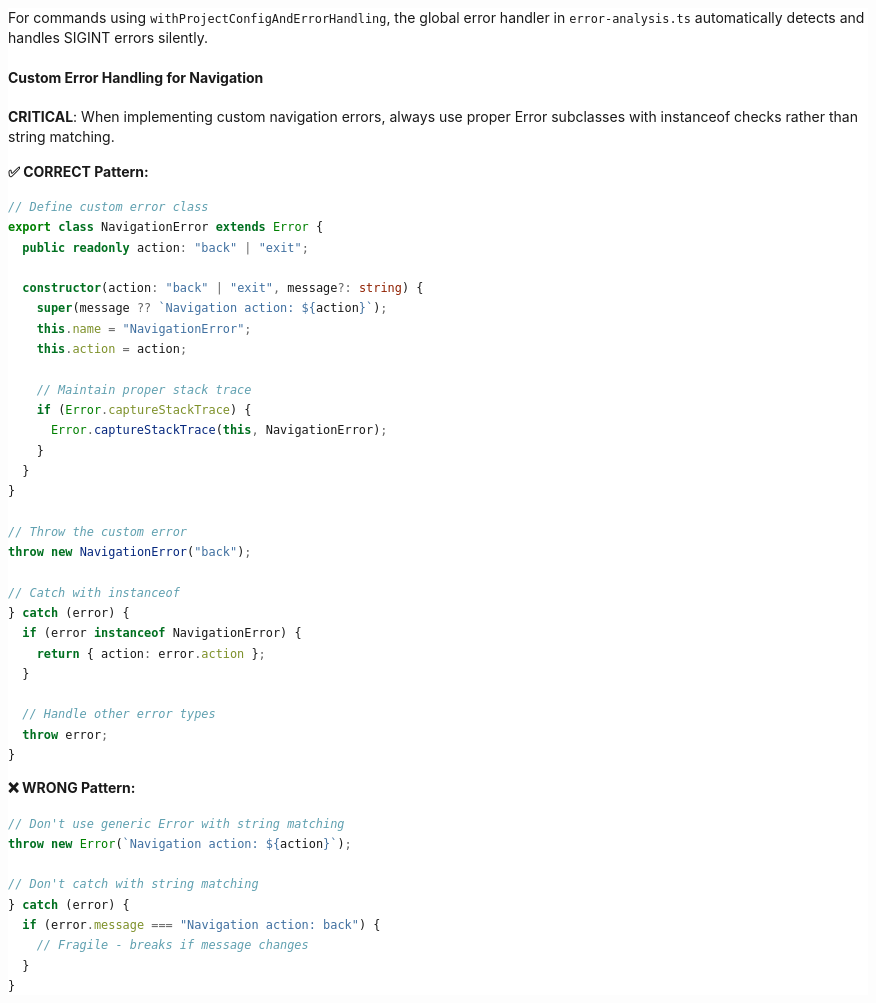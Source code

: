 For commands using `withProjectConfigAndErrorHandling`, the global error handler in `error-analysis.ts` automatically detects and handles SIGINT errors silently.

#### Custom Error Handling for Navigation

**CRITICAL**: When implementing custom navigation errors, always use proper Error subclasses with instanceof checks rather than string matching.

**✅ CORRECT Pattern:**

```typescript
// Define custom error class
export class NavigationError extends Error {
  public readonly action: "back" | "exit";

  constructor(action: "back" | "exit", message?: string) {
    super(message ?? `Navigation action: ${action}`);
    this.name = "NavigationError";
    this.action = action;

    // Maintain proper stack trace
    if (Error.captureStackTrace) {
      Error.captureStackTrace(this, NavigationError);
    }
  }
}

// Throw the custom error
throw new NavigationError("back");

// Catch with instanceof
} catch (error) {
  if (error instanceof NavigationError) {
    return { action: error.action };
  }

  // Handle other error types
  throw error;
}
```

**❌ WRONG Pattern:**

```typescript
// Don't use generic Error with string matching
throw new Error(`Navigation action: ${action}`);

// Don't catch with string matching
} catch (error) {
  if (error.message === "Navigation action: back") {
    // Fragile - breaks if message changes
  }
}
```
